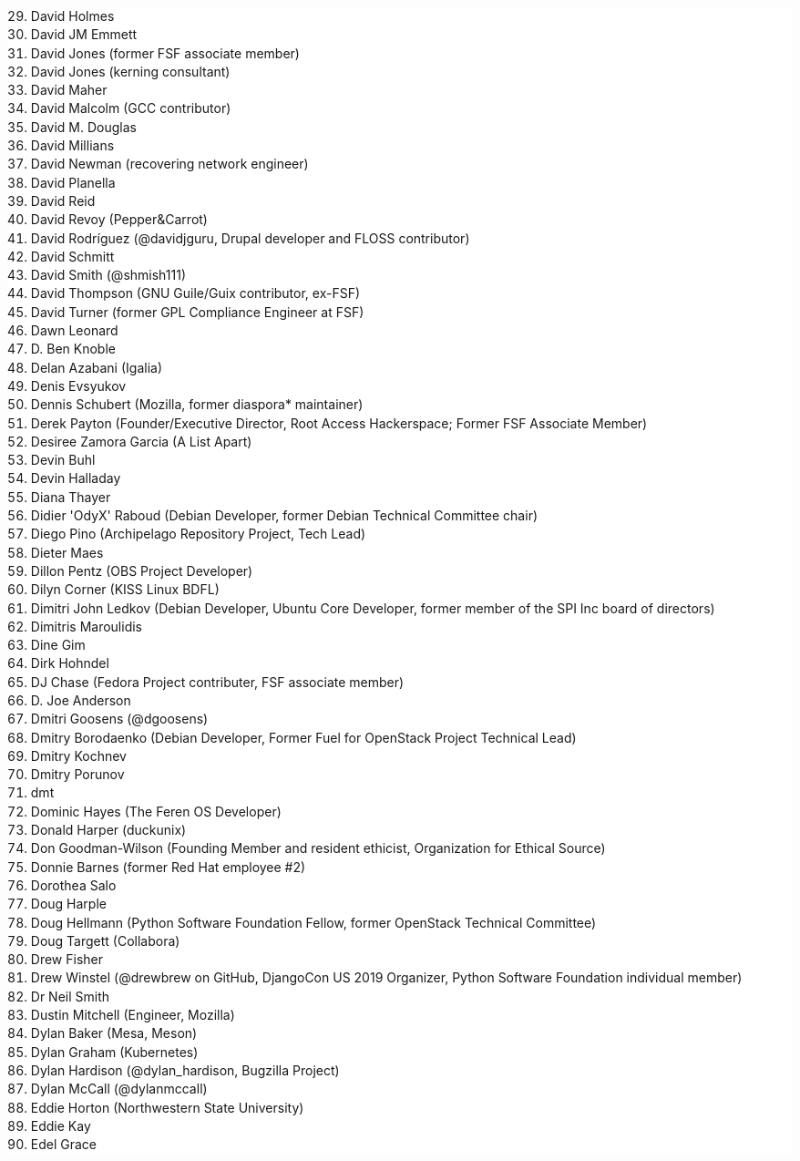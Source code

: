 29. David Holmes
30. David JM Emmett
31. David Jones (former FSF associate member)
32. David Jones (kerning consultant)
33. David Maher
34. David Malcolm (GCC contributor)
35. David M. Douglas
36. David Millians
37. David Newman (recovering network engineer)
38. David Planella
39. David Reid
40. David Revoy (Pepper&Carrot)
41. David Rodríguez (@davidjguru, Drupal developer and FLOSS contributor)
42. David Schmitt
43. David Smith (@shmish111)
44. David Thompson (GNU Guile/Guix contributor, ex-FSF)
45. David Turner (former GPL Compliance Engineer at FSF)
46. Dawn Leonard
47. D. Ben Knoble
48. Delan Azabani (Igalia)
49. Denis Evsyukov
50. Dennis Schubert (Mozilla, former diaspora\* maintainer)
51. Derek Payton (Founder/Executive Director, Root Access Hackerspace; Former FSF Associate Member)
52. Desiree Zamora Garcia (A List Apart)
53. Devin Buhl
54. Devin Halladay
55. Diana Thayer
56. Didier 'OdyX' Raboud (Debian Developer, former Debian Technical Committee chair)
57. Diego Pino (Archipelago Repository Project, Tech Lead)
58. Dieter Maes
59. Dillon Pentz (OBS Project Developer)
60. Dilyn Corner (KISS Linux BDFL)
61. Dimitri John Ledkov (Debian Developer, Ubuntu Core Developer, former member of the SPI Inc board of directors)
62. Dimitris Maroulidis
63. Dine Gim
64. Dirk Hohndel
65. DJ Chase (Fedora Project contributer, FSF associate member)
66. D. Joe Anderson
67. Dmitri Goosens (@dgoosens)
68. Dmitry Borodaenko (Debian Developer, Former Fuel for OpenStack Project Technical Lead)
69. Dmitry Kochnev
70. Dmitry Porunov
71. dmt
72. Dominic Hayes (The Feren OS Developer)
73. Donald Harper (duckunix)
74. Don Goodman-Wilson (Founding Member and resident ethicist, Organization for Ethical Source)
75. Donnie Barnes (former Red Hat employee #2)
76. Dorothea Salo
77. Doug Harple
78. Doug Hellmann (Python Software Foundation Fellow, former OpenStack Technical Committee)
79. Doug Targett (Collabora)
80. Drew Fisher
81. Drew Winstel (@drewbrew on GitHub, DjangoCon US 2019 Organizer, Python Software Foundation individual member)
82. Dr Neil Smith
83. Dustin Mitchell (Engineer, Mozilla)
84. Dylan Baker (Mesa, Meson)
85. Dylan Graham (Kubernetes)
86. Dylan Hardison (@dylan_hardison, Bugzilla Project)
87. Dylan McCall (@dylanmccall)
88. Eddie Horton (Northwestern State University)
89. Eddie Kay
90. Edel Grace